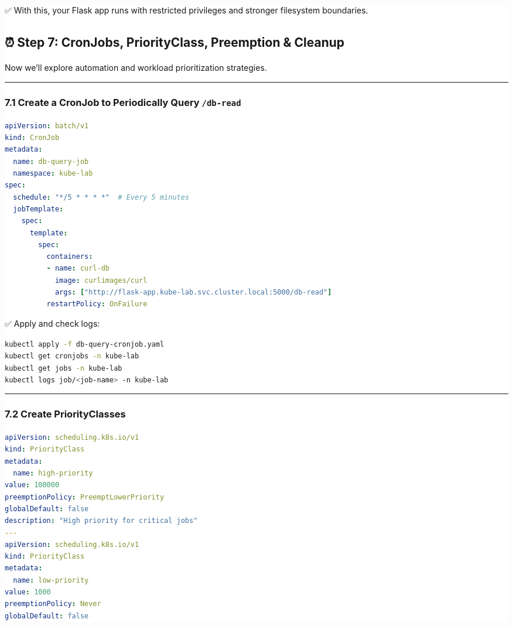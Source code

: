 ✅ With this, your Flask app runs with restricted privileges and stronger filesystem boundaries.

## ⏰ Step 7: CronJobs, PriorityClass, Preemption & Cleanup

Now we’ll explore automation and workload prioritization strategies.

---

### 7.1 Create a CronJob to Periodically Query `/db-read`

```yaml
apiVersion: batch/v1
kind: CronJob
metadata:
  name: db-query-job
  namespace: kube-lab
spec:
  schedule: "*/5 * * * *"  # Every 5 minutes
  jobTemplate:
    spec:
      template:
        spec:
          containers:
          - name: curl-db
            image: curlimages/curl
            args: ["http://flask-app.kube-lab.svc.cluster.local:5000/db-read"]
          restartPolicy: OnFailure
```

✅ Apply and check logs:

```bash
kubectl apply -f db-query-cronjob.yaml
kubectl get cronjobs -n kube-lab
kubectl get jobs -n kube-lab
kubectl logs job/<job-name> -n kube-lab
```

---

### 7.2 Create PriorityClasses

```yaml
apiVersion: scheduling.k8s.io/v1
kind: PriorityClass
metadata:
  name: high-priority
value: 100000
preemptionPolicy: PreemptLowerPriority
globalDefault: false
description: "High priority for critical jobs"
---
apiVersion: scheduling.k8s.io/v1
kind: PriorityClass
metadata:
  name: low-priority
value: 1000
preemptionPolicy: Never
globalDefault: false
```
